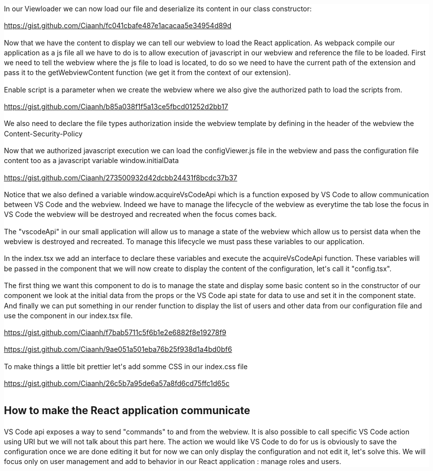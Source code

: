 In our Viewloader we can now load our file and deserialize its content in our class constructor:
  
https://gist.github.com/Ciaanh/fc041cbafe487e1acacaa5e34954d89d

Now that we have the content to display we can tell our webview to load the React application. As webpack compile our application as a js file all we have to do is to allow execution of javascript in our webview and reference the file to be loaded.
First we need to tell the webview where the js file to load is located, to do so we need to have the current path of the extension and pass it to the getWebviewContent function (we get it from the context of our extension).

Enable script is a parameter when we create the webview where we also give the authorized path to load the scripts from.
  
https://gist.github.com/Ciaanh/b85a038f1f5a13ce5fbcd01252d2bb17

We also need to declare the file types authorization inside the webview template by defining in the header of the webview the Content-Security-Policy

Now that we authorized javascript execution we can load the configViewer.js file in the webview and pass the configuration file content too as a javascript variable window.initialData
  
https://gist.github.com/Ciaanh/273500932d42dcbb24431f8bcdc37b37

Notice that we also defined a variable window.acquireVsCodeApi which is a function exposed by VS Code to allow communication between VS Code and the webview. Indeed we have to manage the lifecycle of the webview as everytime the tab lose the focus in VS Code the webview will be destroyed and recreated when the focus comes back.

The "vscodeApi" in our small application will allow us to manage a state of the webview which allow us to persist data when the webview is destroyed and recreated.
To manage this lifecycle we must pass these variables to our application.

In the index.tsx we add an interface to declare these variables and execute the acquireVsCodeApi function.
These variables will be passed in the component that we will now create to display the content of the configuration, let's call it "config.tsx".

The first thing we want this component to do is to manage the state and display some basic content so in the constructor of our component we look at the initial data from the props or the VS Code api state for data to use and set it in the component state.
And finally we can put something in our render function to display the list of users and other data from our configuration file and use the component in our index.tsx file.
  
https://gist.github.com/Ciaanh/f7bab5711c5f6b1e2e6882f8e19278f9
  
https://gist.github.com/Ciaanh/9ae051a501eba76b25f938d1a4bd0bf6

To make things a little bit prettier let's add somme CSS in our index.css file

https://gist.github.com/Ciaanh/26c5b7a95de6a57a8fd6cd75ffc1d65c

## How to make the React application communicate

VS Code api exposes a way to send "commands" to and from the webview. It is also possible to call specific VS Code action using URI but we will not talk about this part here.
The action we would like VS Code to do for us is obviously to save the configuration once we are done editing it but for now we can only display the configuration and not edit it, let's solve this.
We will focus only on user management and add to behavior in our React application : manage roles and users.
